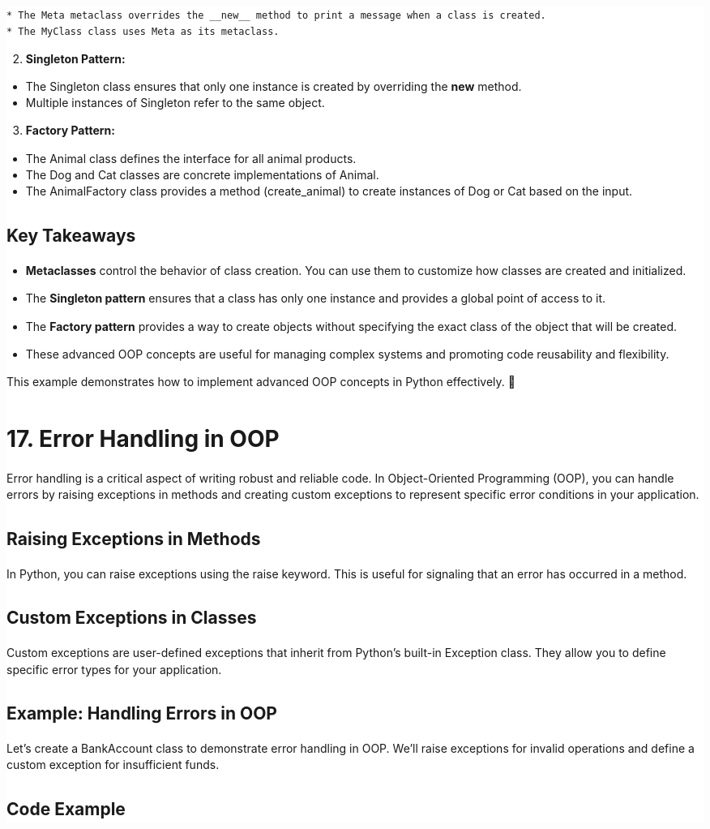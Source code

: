     * The Meta metaclass overrides the __new__ method to print a message when a class is created.
    * The MyClass class uses Meta as its metaclass.

  2.  **Singleton Pattern:**

  * The Singleton class ensures that only one instance is created by overriding the __new__ method.
  * Multiple instances of Singleton refer to the same object.

  3.  **Factory Pattern:**

  * The Animal class defines the interface for all animal products.
  * The Dog and Cat classes are concrete implementations of Animal.
  * The AnimalFactory class provides a method (create_animal) to create instances of Dog or Cat based on the input.

## **Key Takeaways**

  * **Metaclasses** control the behavior of class creation. You can use them to customize how classes are created and initialized.

  * The **Singleton pattern** ensures that a class has only one instance and provides a global point of access to it.

  * The **Factory pattern** provides a way to create objects without specifying the exact class of the object that will be created.
  * These advanced OOP concepts are useful for managing complex systems and promoting code reusability and flexibility.

  
This example demonstrates how to implement advanced OOP concepts in Python effectively. 🚀

# **17. Error Handling in OOP**

Error handling is a critical aspect of writing robust and reliable code. In Object-Oriented Programming (OOP), you can handle errors by raising exceptions in methods and creating custom exceptions to represent specific error conditions in your application.

## **Raising Exceptions in Methods**

In Python, you can raise exceptions using the raise keyword. This is useful for signaling that an error has occurred in a method.

## **Custom Exceptions in Classes**

Custom exceptions are user-defined exceptions that inherit from Python’s built-in Exception class. They allow you to define specific error types for your application.

## **Example: Handling Errors in OOP**

Let’s create a BankAccount class to demonstrate error handling in OOP. We’ll raise exceptions for invalid operations and define a custom exception for insufficient funds.

## **Code Example**
